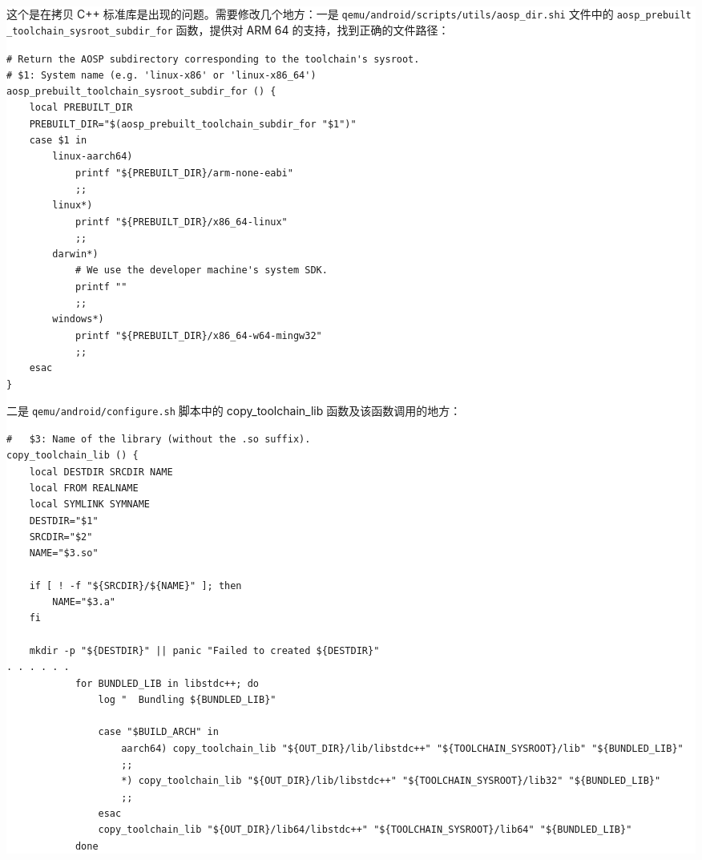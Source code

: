 这个是在拷贝 C++ 标准库是出现的问题。需要修改几个地方：一是 `qemu/android/scripts/utils/aosp_dir.shi` 文件中的 `aosp_prebuilt_toolchain_sysroot_subdir_for` 函数，提供对 ARM 64 的支持，找到正确的文件路径：
```
# Return the AOSP subdirectory corresponding to the toolchain's sysroot.
# $1: System name (e.g. 'linux-x86' or 'linux-x86_64')
aosp_prebuilt_toolchain_sysroot_subdir_for () {
    local PREBUILT_DIR
    PREBUILT_DIR="$(aosp_prebuilt_toolchain_subdir_for "$1")"
    case $1 in
        linux-aarch64)
            printf "${PREBUILT_DIR}/arm-none-eabi"
            ;;
        linux*)
            printf "${PREBUILT_DIR}/x86_64-linux"
            ;;
        darwin*)
            # We use the developer machine's system SDK.
            printf ""
            ;;
        windows*)
            printf "${PREBUILT_DIR}/x86_64-w64-mingw32"
            ;;
    esac
}
```

二是 `qemu/android/configure.sh` 脚本中的 copy_toolchain_lib 函数及该函数调用的地方：
```
#   $3: Name of the library (without the .so suffix).
copy_toolchain_lib () {
    local DESTDIR SRCDIR NAME
    local FROM REALNAME
    local SYMLINK SYMNAME
    DESTDIR="$1"
    SRCDIR="$2"
    NAME="$3.so"

    if [ ! -f "${SRCDIR}/${NAME}" ]; then
        NAME="$3.a"
    fi

    mkdir -p "${DESTDIR}" || panic "Failed to created ${DESTDIR}"
. . . . . .
            for BUNDLED_LIB in libstdc++; do
                log "  Bundling ${BUNDLED_LIB}"

                case "$BUILD_ARCH" in
                    aarch64) copy_toolchain_lib "${OUT_DIR}/lib/libstdc++" "${TOOLCHAIN_SYSROOT}/lib" "${BUNDLED_LIB}"
                    ;;
                    *) copy_toolchain_lib "${OUT_DIR}/lib/libstdc++" "${TOOLCHAIN_SYSROOT}/lib32" "${BUNDLED_LIB}"
                    ;;
                esac
                copy_toolchain_lib "${OUT_DIR}/lib64/libstdc++" "${TOOLCHAIN_SYSROOT}/lib64" "${BUNDLED_LIB}"
            done
```
